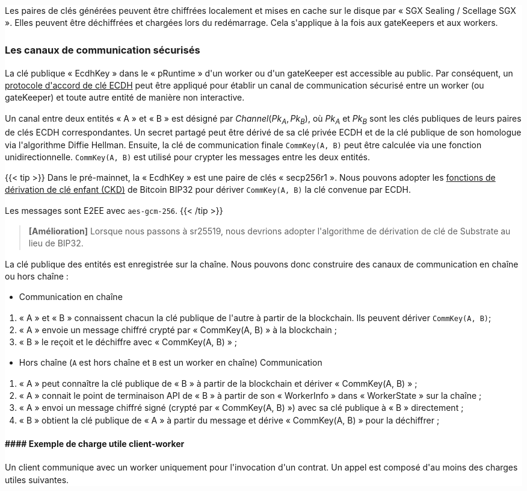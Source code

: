 Les paires de clés générées peuvent être chiffrées localement et mises en cache sur le disque par « SGX Sealing / Scellage SGX ». Elles peuvent être déchiffrées et chargées lors du redémarrage. Cela s'applique à la fois aux gateKeepers et aux workers.

### Les canaux de communication sécurisés

La clé publique « EcdhKey » dans le « pRuntime » d'un worker ou d'un gateKeeper est accessible au public. Par conséquent, un [protocole d'accord de clé ECDH](https://wiki.openssl.org/index.php/Elliptic_Curve_Diffie_Hellman) peut être appliqué pour établir un canal de communication sécurisé entre un worker (ou gateKeeper) et toute autre entité de manière non interactive.

Un canal entre deux entités « A » et « B » est désigné par $Channel(Pk_A, Pk_B)$, où $Pk_A$ et $Pk_B$ sont les clés publiques de leurs paires de clés ECDH correspondantes. Un secret partagé peut être dérivé de sa clé privée ECDH et de la clé publique de son homologue via l'algorithme Diffie Hellman. Ensuite, la clé de communication finale `CommKey(A, B)` peut être calculée via une fonction unidirectionnelle. `CommKey(A, B)` est utilisé pour crypter les messages entre les deux entités.

{{< tip >}}
Dans le pré-mainnet, la « EcdhKey » est une paire de clés « secp256r1 ». Nous pouvons adopter les [fonctions de dérivation de clé enfant (CKD)](https://github.com/bitcoin/bips/blob/master/bip-0032.mediawiki#child-key-derivation-ckd-functions) de Bitcoin BIP32 pour dériver `CommKey(A, B)` la clé convenue par ECDH.

Les messages sont E2EE avec `aes-gcm-256`.
{{< /tip >}}

> **[Amélioration]**
> Lorsque nous passons à sr25519, nous devrions adopter l'algorithme de dérivation de clé de Substrate au lieu de BIP32.

La clé publique des entités est enregistrée sur la chaîne. Nous pouvons donc construire des canaux de communication en chaîne ou hors chaîne :

- Communication en chaîne

1. « A » et « B » connaissent chacun la clé publique de l'autre à partir de la blockchain. Ils peuvent dériver `CommKey(A, B)`;
2. « A » envoie un message chiffré crypté par « CommKey(A, B) » à la blockchain ;
3. « B » le reçoit et le déchiffre avec « CommKey(A, B) » ;

- Hors chaîne (`A` est hors chaîne et `B` est un worker en chaîne) Communication

1. « A » peut connaître la clé publique de « B » à partir de la blockchain et dériver « CommKey(A, B) » ;
2. « A » connait le point de terminaison API de « B » à partir de son « WorkerInfo » dans « WorkerState » sur la chaîne ;
3. « A » envoi un message chiffré signé (crypté par « CommKey(A, B) ») avec sa clé publique à « B » directement ;
4. « B » obtient la clé publique de « A » à partir du message et dérive « CommKey(A, B) » pour la déchiffrer ;

#### #### Exemple de charge utile client-worker

Un client communique avec un worker uniquement pour l'invocation d'un contrat. Un appel est composé d'au moins des charges utiles suivantes.
